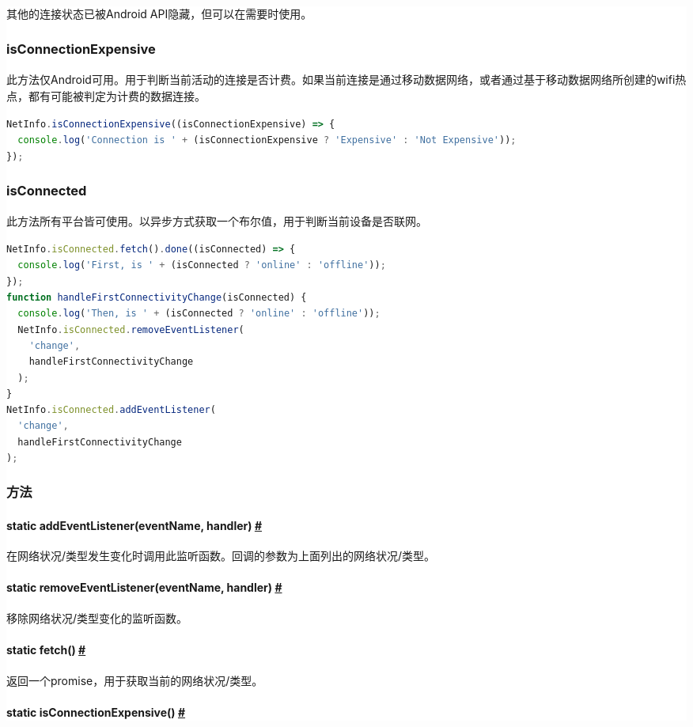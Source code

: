 其他的连接状态已被Android API隐藏，但可以在需要时使用。

### isConnectionExpensive
此方法仅Android可用。用于判断当前活动的连接是否计费。如果当前连接是通过移动数据网络，或者通过基于移动数据网络所创建的wifi热点，都有可能被判定为计费的数据连接。  

```javascript    
NetInfo.isConnectionExpensive((isConnectionExpensive) => {
  console.log('Connection is ' + (isConnectionExpensive ? 'Expensive' : 'Not Expensive'));
});  
```

### isConnected
此方法所有平台皆可使用。以异步方式获取一个布尔值，用于判断当前设备是否联网。  

```javascript
NetInfo.isConnected.fetch().done((isConnected) => {
  console.log('First, is ' + (isConnected ? 'online' : 'offline'));
});
function handleFirstConnectivityChange(isConnected) {
  console.log('Then, is ' + (isConnected ? 'online' : 'offline'));
  NetInfo.isConnected.removeEventListener(
    'change',
    handleFirstConnectivityChange
  );
}
NetInfo.isConnected.addEventListener(
  'change',
  handleFirstConnectivityChange
);
```


### 方法

<div class="props">
    <div class="prop">
        <h4 class="propTitle"><a class="anchor" name="addeventlistener"></a><span
            class="propType">static </span>addEventListener<span class="propType">(eventName, handler)</span> <a
            class="hash-link" href="#addeventlistener">#</a></h4>
        <div><p>在网络状况/类型发生变化时调用此监听函数。回调的参数为上面列出的网络状况/类型。</p>
        </div>
    </div>
    <div class="prop">
        <h4 class="propTitle"><a class="anchor" name="removeeventlistener"></a><span class="propType">static </span>removeEventListener<span
            class="propType">(eventName, handler)</span> <a class="hash-link"
                                                            href="#removeeventlistener">#</a></h4>
        <div><p>移除网络状况/类型变化的监听函数。</p></div>
    </div>
    <div class="prop"><h4 class="propTitle"><a class="anchor" name="fetch"></a><span class="propType">static </span>fetch<span
            class="propType">()</span> <a class="hash-link" href="#fetch">#</a></h4>
        <div><p>返回一个promise，用于获取当前的网络状况/类型。</p></div>
    </div>
    <div class="prop">
        <h4 class="propTitle"><a class="anchor" name="isconnectionexpensive"></a><span class="propType">static </span>isConnectionExpensive<span
            class="propType">()</span> <a class="hash-link" href="#isconnectionexpensive">#</a></h4>
    </div>
</div>
